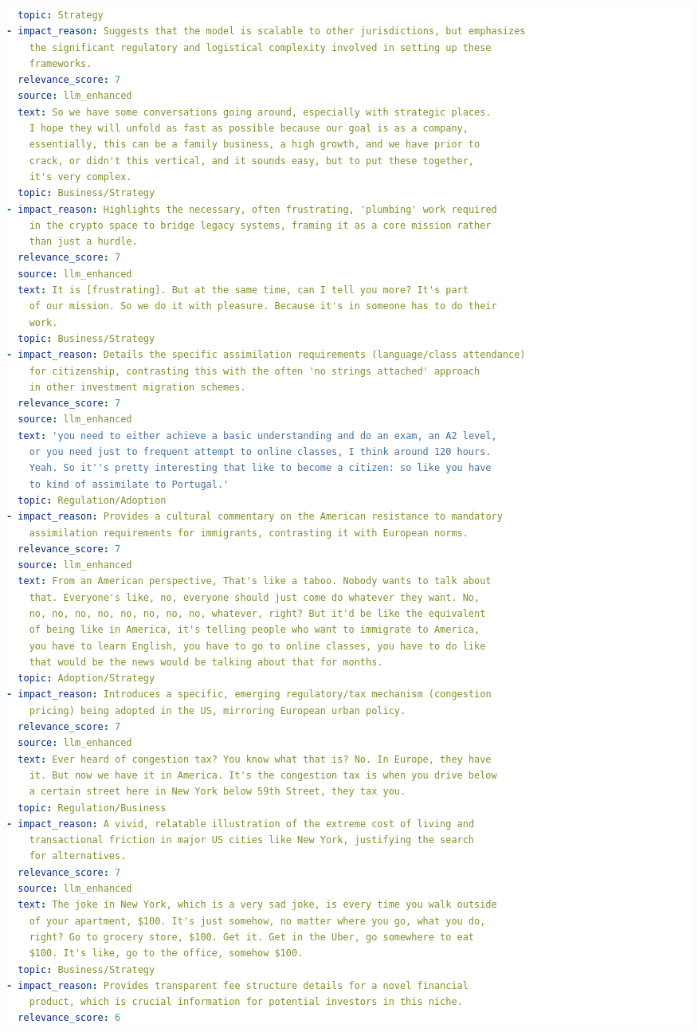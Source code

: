 ```yaml
  topic: Strategy
- impact_reason: Suggests that the model is scalable to other jurisdictions, but emphasizes
    the significant regulatory and logistical complexity involved in setting up these
    frameworks.
  relevance_score: 7
  source: llm_enhanced
  text: So we have some conversations going around, especially with strategic places.
    I hope they will unfold as fast as possible because our goal is as a company,
    essentially, this can be a family business, a high growth, and we have prior to
    crack, or didn't this vertical, and it sounds easy, but to put these together,
    it's very complex.
  topic: Business/Strategy
- impact_reason: Highlights the necessary, often frustrating, 'plumbing' work required
    in the crypto space to bridge legacy systems, framing it as a core mission rather
    than just a hurdle.
  relevance_score: 7
  source: llm_enhanced
  text: It is [frustrating]. But at the same time, can I tell you more? It's part
    of our mission. So we do it with pleasure. Because it's in someone has to do their
    work.
  topic: Business/Strategy
- impact_reason: Details the specific assimilation requirements (language/class attendance)
    for citizenship, contrasting this with the often 'no strings attached' approach
    in other investment migration schemes.
  relevance_score: 7
  source: llm_enhanced
  text: 'you need to either achieve a basic understanding and do an exam, an A2 level,
    or you need just to frequent attempt to online classes, I think around 120 hours.
    Yeah. So it''s pretty interesting that like to become a citizen: so like you have
    to kind of assimilate to Portugal.'
  topic: Regulation/Adoption
- impact_reason: Provides a cultural commentary on the American resistance to mandatory
    assimilation requirements for immigrants, contrasting it with European norms.
  relevance_score: 7
  source: llm_enhanced
  text: From an American perspective, That's like a taboo. Nobody wants to talk about
    that. Everyone's like, no, everyone should just come do whatever they want. No,
    no, no, no, no, no, no, no, no, whatever, right? But it'd be like the equivalent
    of being like in America, it's telling people who want to immigrate to America,
    you have to learn English, you have to go to online classes, you have to do like
    that would be the news would be talking about that for months.
  topic: Adoption/Strategy
- impact_reason: Introduces a specific, emerging regulatory/tax mechanism (congestion
    pricing) being adopted in the US, mirroring European urban policy.
  relevance_score: 7
  source: llm_enhanced
  text: Ever heard of congestion tax? You know what that is? No. In Europe, they have
    it. But now we have it in America. It's the congestion tax is when you drive below
    a certain street here in New York below 59th Street, they tax you.
  topic: Regulation/Business
- impact_reason: A vivid, relatable illustration of the extreme cost of living and
    transactional friction in major US cities like New York, justifying the search
    for alternatives.
  relevance_score: 7
  source: llm_enhanced
  text: The joke in New York, which is a very sad joke, is every time you walk outside
    of your apartment, $100. It's just somehow, no matter where you go, what you do,
    right? Go to grocery store, $100. Get it. Get in the Uber, go somewhere to eat
    $100. It's like, go to the office, somehow $100.
  topic: Business/Strategy
- impact_reason: Provides transparent fee structure details for a novel financial
    product, which is crucial information for potential investors in this niche.
  relevance_score: 6
```
